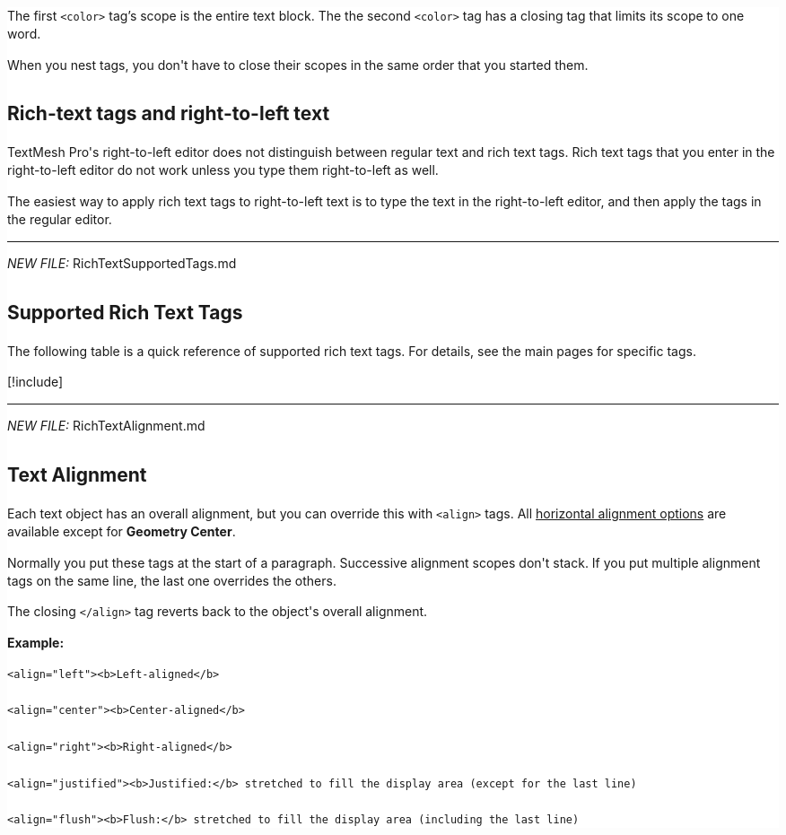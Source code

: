 The first `<color>` tag’s scope is the entire text block. The the second `<color>` tag has a closing tag that limits its scope to one word.

When you nest tags, you don't have to close their scopes in the same order that you started them.

## Rich-text tags and right-to-left text

TextMesh Pro's right-to-left editor does not distinguish between regular text and rich text tags. Rich text tags that you enter in the right-to-left editor do not work unless you type them right-to-left as well.

The easiest way to apply rich text tags to right-to-left text is to type the text in the right-to-left editor, and then apply the tags in the regular editor.


----
_NEW FILE:_ RichTextSupportedTags.md


<a name="RichTextSupportedTags.md"></a>
## Supported Rich Text Tags

The following table is a quick reference of supported rich text tags. For details, see the main pages for specific tags.

[!include[](include-rich-text-tags.md)]


----
_NEW FILE:_ RichTextAlignment.md


<a name="RichTextAlignment.md"></a>
## Text Alignment

Each text object has an overall alignment, but you can override this with `<align>` tags. All [horizontal alignment options](TMPObjectUIText.md#alignment) are available except for **Geometry Center**.

Normally you put these tags at the start of a paragraph. Successive alignment scopes don't stack. If you put multiple alignment tags on the same line, the last one overrides the others.

The closing `</align>` tag reverts back to the object's overall alignment.

**Example:**

```
<align="left"><b>Left-aligned</b>

<align="center"><b>Center-aligned</b>

<align="right"><b>Right-aligned</b>

<align="justified"><b>Justified:</b> stretched to fill the display area (except for the last line)

<align="flush"><b>Flush:</b> stretched to fill the display area (including the last line)
```
